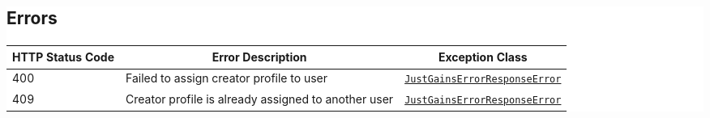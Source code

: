 ## Errors

| HTTP Status Code | Error Description | Exception Class |
|  --- | --- | --- |
| 400 | Failed to assign creator profile to user | [`JustGainsErrorResponseError`](../../doc/models/just-gains-error-response-error.md) |
| 409 | Creator profile is already assigned to another user | [`JustGainsErrorResponseError`](../../doc/models/just-gains-error-response-error.md) |

